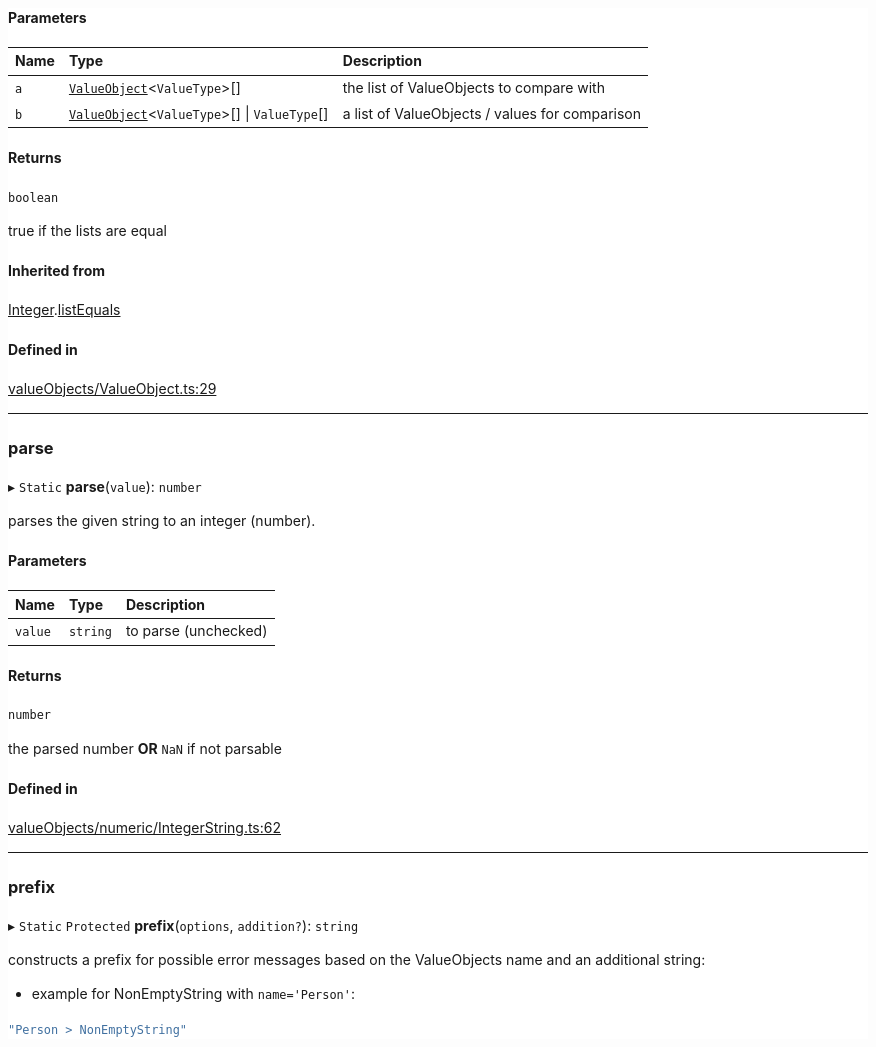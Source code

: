 #### Parameters

| Name | Type | Description |
| :------ | :------ | :------ |
| `a` | [`ValueObject`](../wiki/ValueObject)<`ValueType`\>[] | the list of ValueObjects to compare with |
| `b` | [`ValueObject`](../wiki/ValueObject)<`ValueType`\>[] \| `ValueType`[] | a list of ValueObjects / values for comparison |

#### Returns

`boolean`

true if the lists are equal

#### Inherited from

[Integer](../wiki/Integer).[listEquals](../wiki/Integer#listequals)

#### Defined in

[valueObjects/ValueObject.ts:29](https://github.com/pcprinz/DDD-basics/blob/f16da81/src/valueObjects/ValueObject.ts#L29)

___

### parse

▸ `Static` **parse**(`value`): `number`

parses the given string to an integer (number).

#### Parameters

| Name | Type | Description |
| :------ | :------ | :------ |
| `value` | `string` | to parse (unchecked) |

#### Returns

`number`

the parsed number **OR** `NaN` if not parsable

#### Defined in

[valueObjects/numeric/IntegerString.ts:62](https://github.com/pcprinz/DDD-basics/blob/f16da81/src/valueObjects/numeric/IntegerString.ts#L62)

___

### prefix

▸ `Static` `Protected` **prefix**(`options`, `addition?`): `string`

constructs a prefix for possible error messages based on the ValueObjects name and an additional string:
- example for NonEmptyString with `name='Person'`:
```typescript
"Person > NonEmptyString"
```
